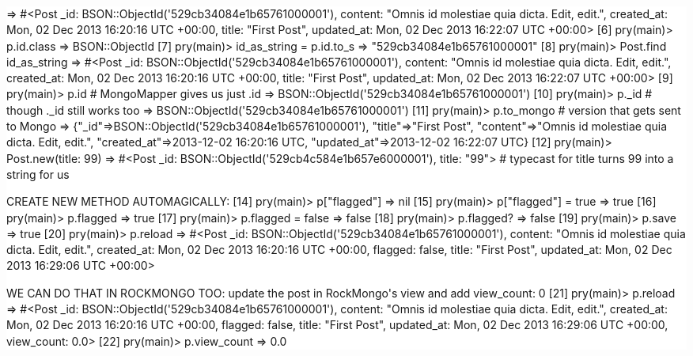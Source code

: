 => #<Post _id: BSON::ObjectId('529cb34084e1b65761000001'), content: "Omnis id molestiae quia dicta. Edit, edit.", created_at: Mon, 02 Dec 2013 16:20:16 UTC +00:00, title: "First Post", updated_at: Mon, 02 Dec 2013 16:22:07 UTC +00:00>
[6] pry(main)> p.id.class
=> BSON::ObjectId
[7] pry(main)> id_as_string = p.id.to_s
=> "529cb34084e1b65761000001"
[8] pry(main)> Post.find id_as_string
=> #<Post _id: BSON::ObjectId('529cb34084e1b65761000001'), content: "Omnis id molestiae quia dicta. Edit, edit.", created_at: Mon, 02 Dec 2013 16:20:16 UTC +00:00, title: "First Post", updated_at: Mon, 02 Dec 2013 16:22:07 UTC +00:00>
[9] pry(main)> p.id # MongoMapper gives us just .id
=> BSON::ObjectId('529cb34084e1b65761000001')
[10] pry(main)> p._id # though ._id still works too
=> BSON::ObjectId('529cb34084e1b65761000001')
[11] pry(main)> p.to_mongo # version that gets sent to Mongo
=> {"_id"=>BSON::ObjectId('529cb34084e1b65761000001'),
 "title"=>"First Post",
 "content"=>"Omnis id molestiae quia dicta. Edit, edit.",
 "created_at"=>2013-12-02 16:20:16 UTC,
 "updated_at"=>2013-12-02 16:22:07 UTC}
[12] pry(main)> Post.new(title: 99)
=> #<Post _id: BSON::ObjectId('529cb4c584e1b657e6000001'), title: "99"> # typecast for title turns 99 into a string for us

CREATE NEW METHOD AUTOMAGICALLY:
[14] pry(main)> p["flagged"]
=> nil
[15] pry(main)> p["flagged"] = true
=> true
[16] pry(main)> p.flagged
=> true
[17] pry(main)> p.flagged = false
=> false
[18] pry(main)> p.flagged?
=> false
[19] pry(main)> p.save
=> true
[20] pry(main)> p.reload
=> #<Post _id: BSON::ObjectId('529cb34084e1b65761000001'), content: "Omnis id molestiae quia dicta. Edit, edit.", created_at: Mon, 02 Dec 2013 16:20:16 UTC +00:00, flagged: false, title: "First Post", updated_at: Mon, 02 Dec 2013 16:29:06 UTC +00:00>

WE CAN DO THAT IN ROCKMONGO TOO:
update the post in RockMongo's view and add view_count: 0
[21] pry(main)> p.reload
=> #<Post _id: BSON::ObjectId('529cb34084e1b65761000001'), content: "Omnis id molestiae quia dicta. Edit, edit.", created_at: Mon, 02 Dec 2013 16:20:16 UTC +00:00, flagged: false, title: "First Post", updated_at: Mon, 02 Dec 2013 16:29:06 UTC +00:00, view_count: 0.0>
[22] pry(main)> p.view_count
=> 0.0
